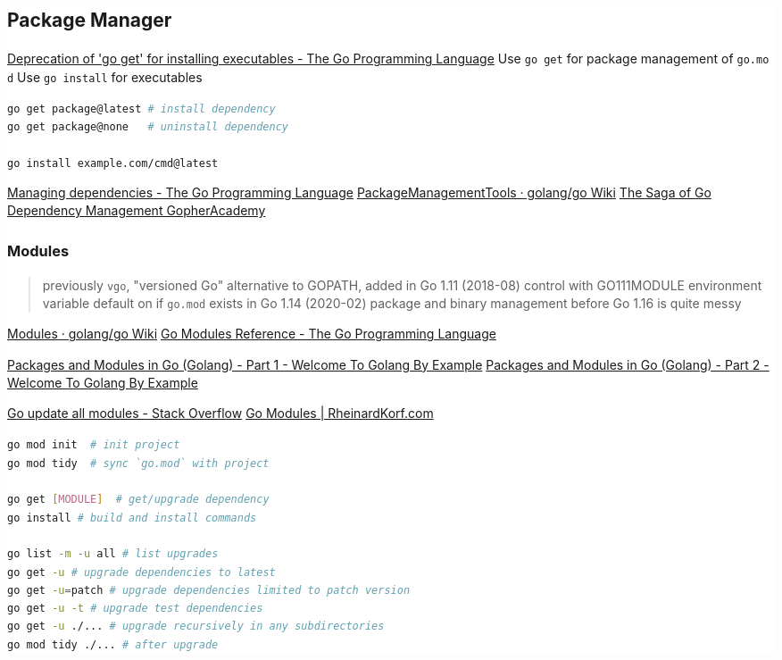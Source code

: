 ## Package Manager

[Deprecation of 'go get' for installing executables - The Go Programming Language](https://go.dev/doc/go-get-install-deprecation)
Use `go get` for package management of `go.mod`
Use `go install` for executables

```sh
go get package@latest # install dependency
go get package@none   # uninstall dependency

go install example.com/cmd@latest
```

[Managing dependencies - The Go Programming Language](https://go.dev/doc/modules/managing-dependencies)
[PackageManagementTools · golang/go Wiki](https://github.com/golang/go/wiki/PackageManagementTools)
[The Saga of Go Dependency Management GopherAcademy](https://blog.gopheracademy.com/advent-2016/saga-go-dependency-management/)

### Modules

> previously `vgo`, "versioned Go"
> alternative to GOPATH, added in Go 1.11 (2018-08)
> control with GO111MODULE environment variable
> default on if `go.mod` exists in Go 1.14 (2020-02)
> package and binary management before Go 1.16 is quite messy

[Modules · golang/go Wiki](https://github.com/golang/go/wiki/Modules)
[Go Modules Reference - The Go Programming Language](https://go.dev/ref/mod)

[Packages and Modules in Go (Golang) - Part 1 - Welcome To Golang By Example](https://golangbyexample.com/packages-modules-go-first/)
[Packages and Modules in Go (Golang) - Part 2 - Welcome To Golang By Example](https://golangbyexample.com/packages-modules-go-second/)

[Go update all modules - Stack Overflow](https://stackoverflow.com/questions/67201708/go-update-all-modules)
[Go Modules | RheinardKorf.com](https://rheinardkorf.com/go-modules/)

```sh
go mod init  # init project
go mod tidy  # sync `go.mod` with project

go get [MODULE]  # get/upgrade dependency
go install # build and install commands

go list -m -u all # list upgrades
go get -u # upgrade dependencies to latest
go get -u=patch # upgrade dependencies limited to patch version
go get -u -t # upgrade test dependencies
go get -u ./... # upgrade recursively in any subdirectories
go mod tidy ./... # after upgrade
```
